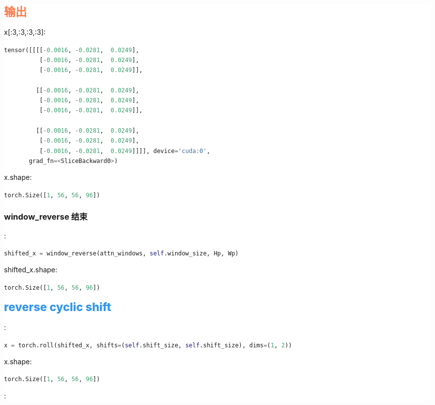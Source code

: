 
<div style='color:#fd7949;font-weight:800;font-size:23px;'>输出</div>


x[:3,:3,:3,:3]: 

```python
tensor([[[[-0.0016, -0.0281,  0.0249],
          [-0.0016, -0.0281,  0.0249],
          [-0.0016, -0.0281,  0.0249]],

         [[-0.0016, -0.0281,  0.0249],
          [-0.0016, -0.0281,  0.0249],
          [-0.0016, -0.0281,  0.0249]],

         [[-0.0016, -0.0281,  0.0249],
          [-0.0016, -0.0281,  0.0249],
          [-0.0016, -0.0281,  0.0249]]]], device='cuda:0',
       grad_fn=<SliceBackward0>)
```


x.shape: 

```python
torch.Size([1, 56, 56, 96])
```


### window_reverse 结束


: 

```python
shifted_x = window_reverse(attn_windows, self.window_size, Hp, Wp)
```


shifted_x.shape: 

```python
torch.Size([1, 56, 56, 96])
```


<div style='color:#3296ee;font-weight:800;font-size:23px;'>reverse cyclic shift</div>


: 

```python
x = torch.roll(shifted_x, shifts=(self.shift_size, self.shift_size), dims=(1, 2))
```


x.shape: 

```python
torch.Size([1, 56, 56, 96])
```


: 
